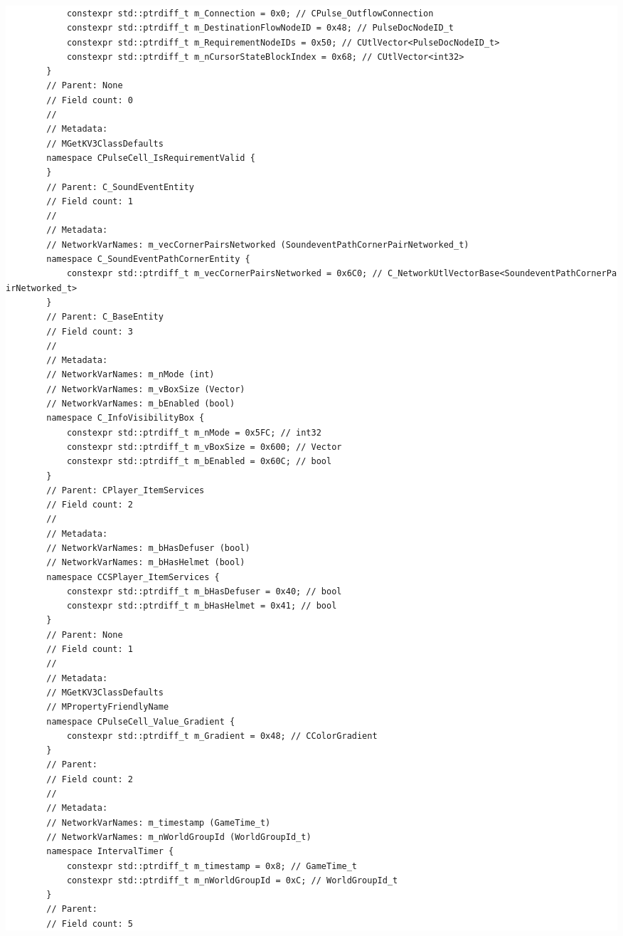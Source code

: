                 constexpr std::ptrdiff_t m_Connection = 0x0; // CPulse_OutflowConnection
                constexpr std::ptrdiff_t m_DestinationFlowNodeID = 0x48; // PulseDocNodeID_t
                constexpr std::ptrdiff_t m_RequirementNodeIDs = 0x50; // CUtlVector<PulseDocNodeID_t>
                constexpr std::ptrdiff_t m_nCursorStateBlockIndex = 0x68; // CUtlVector<int32>
            }
            // Parent: None
            // Field count: 0
            //
            // Metadata:
            // MGetKV3ClassDefaults
            namespace CPulseCell_IsRequirementValid {
            }
            // Parent: C_SoundEventEntity
            // Field count: 1
            //
            // Metadata:
            // NetworkVarNames: m_vecCornerPairsNetworked (SoundeventPathCornerPairNetworked_t)
            namespace C_SoundEventPathCornerEntity {
                constexpr std::ptrdiff_t m_vecCornerPairsNetworked = 0x6C0; // C_NetworkUtlVectorBase<SoundeventPathCornerPairNetworked_t>
            }
            // Parent: C_BaseEntity
            // Field count: 3
            //
            // Metadata:
            // NetworkVarNames: m_nMode (int)
            // NetworkVarNames: m_vBoxSize (Vector)
            // NetworkVarNames: m_bEnabled (bool)
            namespace C_InfoVisibilityBox {
                constexpr std::ptrdiff_t m_nMode = 0x5FC; // int32
                constexpr std::ptrdiff_t m_vBoxSize = 0x600; // Vector
                constexpr std::ptrdiff_t m_bEnabled = 0x60C; // bool
            }
            // Parent: CPlayer_ItemServices
            // Field count: 2
            //
            // Metadata:
            // NetworkVarNames: m_bHasDefuser (bool)
            // NetworkVarNames: m_bHasHelmet (bool)
            namespace CCSPlayer_ItemServices {
                constexpr std::ptrdiff_t m_bHasDefuser = 0x40; // bool
                constexpr std::ptrdiff_t m_bHasHelmet = 0x41; // bool
            }
            // Parent: None
            // Field count: 1
            //
            // Metadata:
            // MGetKV3ClassDefaults
            // MPropertyFriendlyName
            namespace CPulseCell_Value_Gradient {
                constexpr std::ptrdiff_t m_Gradient = 0x48; // CColorGradient
            }
            // Parent: 
            // Field count: 2
            //
            // Metadata:
            // NetworkVarNames: m_timestamp (GameTime_t)
            // NetworkVarNames: m_nWorldGroupId (WorldGroupId_t)
            namespace IntervalTimer {
                constexpr std::ptrdiff_t m_timestamp = 0x8; // GameTime_t
                constexpr std::ptrdiff_t m_nWorldGroupId = 0xC; // WorldGroupId_t
            }
            // Parent: 
            // Field count: 5